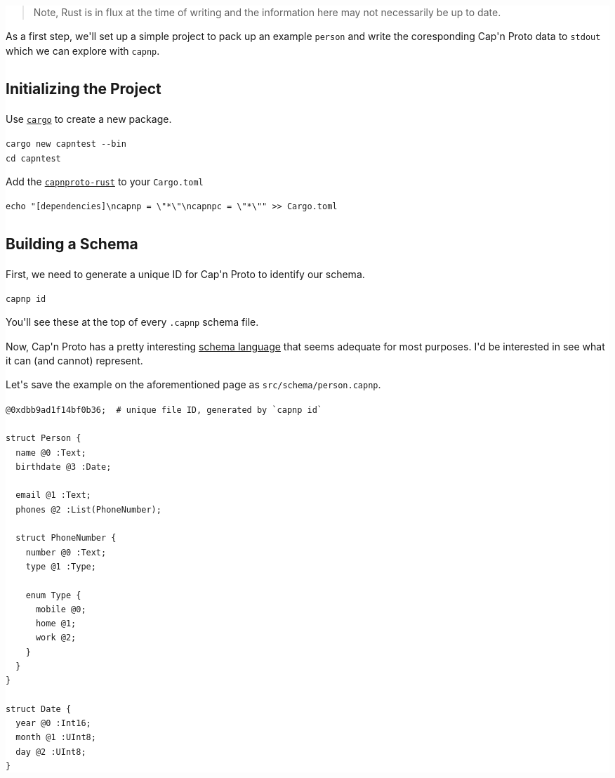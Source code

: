> Note, Rust is in flux at the time of writing and the information here may not necessarily be up to date.

As a first step, we'll set up a simple project to pack up an example `person` and write the coresponding Cap'n Proto data to `stdout` which we can explore with `capnp`.

## Initializing the Project

Use [`cargo`](https://crates.io/) to create a new package.

	cargo new capntest --bin
    cd capntest

Add the [`capnproto-rust`](https://github.com/dwrensha/capnproto-rust) to your `Cargo.toml`

	echo "[dependencies]\ncapnp = \"*\"\ncapnpc = \"*\"" >> Cargo.toml


## Building a Schema

First, we need to generate a unique ID for Cap'n Proto to identify our schema.

	capnp id

You'll see these at the top of every `.capnp` schema file.

Now, Cap'n Proto has a pretty interesting [schema language](https://kentonv.github.io/capnproto/language.html) that seems adequate for most purposes. I'd be interested in see what it can (and cannot) represent.

Let's save the example on the aforementioned page as `src/schema/person.capnp`.

	@0xdbb9ad1f14bf0b36;  # unique file ID, generated by `capnp id`

    struct Person {
      name @0 :Text;
      birthdate @3 :Date;

      email @1 :Text;
      phones @2 :List(PhoneNumber);

      struct PhoneNumber {
        number @0 :Text;
        type @1 :Type;

        enum Type {
          mobile @0;
          home @1;
          work @2;
        }
      }
    }

    struct Date {
      year @0 :Int16;
      month @1 :UInt8;
      day @2 :UInt8;
    }
